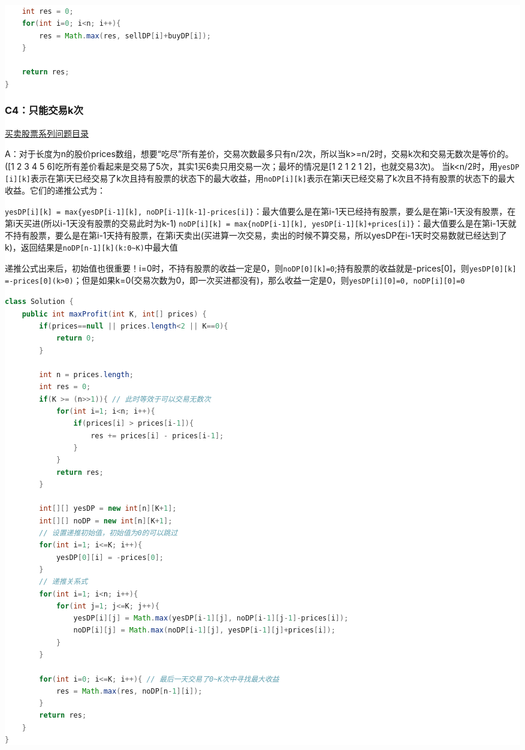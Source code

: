 ````java
    int res = 0;
    for(int i=0; i<n; i++){
        res = Math.max(res, sellDP[i]+buyDP[i]);
    }
    
    return res;
}
````

### C4：只能交易k次

[买卖股票系列问题目录](#目录)

A：对于长度为n的股价prices数组，想要“吃尽”所有差价，交易次数最多只有n/2次，所以当k>=n/2时，交易k次和交易无数次是等价的。([1 2 3 4 5 6]吃所有差价看起来是交易了5次，其实1买6卖只用交易一次；最坏的情况是[1 2 1 2 1 2]，也就交易3次)。
当k<n/2时，用`yesDP[i][k]`表示在第i天已经交易了k次且持有股票的状态下的最大收益，用`noDP[i][k]`表示在第i天已经交易了k次且不持有股票的状态下的最大收益。它们的递推公式为：

`yesDP[i][k] = max{yesDP[i-1][k], noDP[i-1][k-1]-prices[i]}`：最大值要么是在第i-1天已经持有股票，要么是在第i-1天没有股票，在第i天买进(所以i-1天没有股票的交易此时为k-1)
`noDP[i][k] = max{noDP[i-1][k], yesDP[i-1][k]+prices[i]}`：最大值要么是在第i-1天就不持有股票，要么是在第i-1天持有股票，在第i天卖出(买进算一次交易，卖出的时候不算交易，所以yesDP在i-1天时交易数就已经达到了k)，返回结果是`noDP[n-1][k](k:0~K)`中最大值

递推公式出来后，初始值也很重要！i=0时，不持有股票的收益一定是0，则`noDP[0][k]=0`;持有股票的收益就是-prices[0]，则`yesDP[0][k]=-prices[0](k>0)`；但是如果k=0(交易次数为0，即一次买进都没有)，那么收益一定是0，则`yesDP[i][0]=0, noDP[i][0]=0`

```java
class Solution {
    public int maxProfit(int K, int[] prices) {
        if(prices==null || prices.length<2 || K==0){
            return 0;
        }

        int n = prices.length;
        int res = 0;
        if(K >= (n>>1)){ // 此时等效于可以交易无数次
            for(int i=1; i<n; i++){
                if(prices[i] > prices[i-1]){
                    res += prices[i] - prices[i-1];
                }
            }
            return res;
        }

        int[][] yesDP = new int[n][K+1];
        int[][] noDP = new int[n][K+1];
        // 设置递推初始值，初始值为0的可以跳过
        for(int i=1; i<=K; i++){
            yesDP[0][i] = -prices[0];
        }
        // 递推关系式
        for(int i=1; i<n; i++){
            for(int j=1; j<=K; j++){
                yesDP[i][j] = Math.max(yesDP[i-1][j], noDP[i-1][j-1]-prices[i]);
                noDP[i][j] = Math.max(noDP[i-1][j], yesDP[i-1][j]+prices[i]);
            }
        }
        
        for(int i=0; i<=K; i++){ // 最后一天交易了0~K次中寻找最大收益
            res = Math.max(res, noDP[n-1][i]);
        }
        return res;        
    }
}
```
